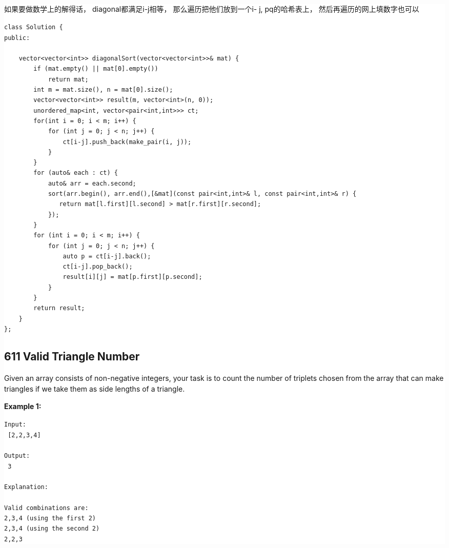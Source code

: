 如果要做数学上的解得话， diagonal都满足i-j相等， 那么遍历把他们放到一个i- j, pq的哈希表上， 然后再遍历的网上填数字也可以

```
class Solution {
public:

    vector<vector<int>> diagonalSort(vector<vector<int>>& mat) {
        if (mat.empty() || mat[0].empty())
            return mat;
        int m = mat.size(), n = mat[0].size();
        vector<vector<int>> result(m, vector<int>(n, 0));
        unordered_map<int, vector<pair<int,int>>> ct;
        for(int i = 0; i < m; i++) {
            for (int j = 0; j < n; j++) {
                ct[i-j].push_back(make_pair(i, j));
            }
        }
        for (auto& each : ct) {
            auto& arr = each.second;
            sort(arr.begin(), arr.end(),[&mat](const pair<int,int>& l, const pair<int,int>& r) {
               return mat[l.first][l.second] > mat[r.first][r.second];
            });
        }
        for (int i = 0; i < m; i++) {
            for (int j = 0; j < n; j++) {
                auto p = ct[i-j].back();
                ct[i-j].pop_back();
                result[i][j] = mat[p.first][p.second];
            }
        }
        return result;
    }
};
```

## 611 Valid Triangle Number

Given an array consists of non-negative integers, your task is to count the number of triplets chosen from the array that can make triangles if we take them as side lengths of a triangle.

**Example 1:**

```
Input:
 [2,2,3,4]

Output:
 3

Explanation:

Valid combinations are: 
2,3,4 (using the first 2)
2,3,4 (using the second 2)
2,2,3
```
